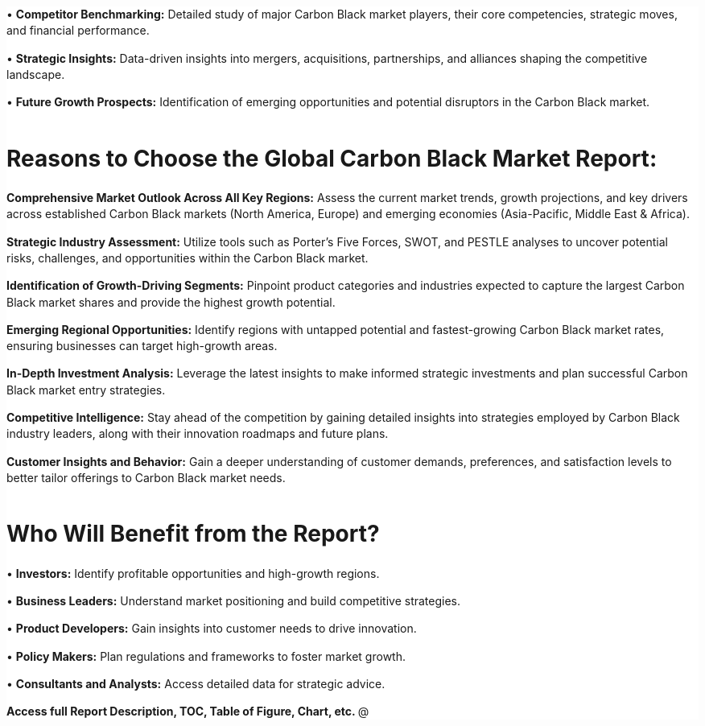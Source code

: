 • <strong>Competitor Benchmarking:</strong> Detailed study of major Carbon Black market players, their core competencies, strategic moves, and financial performance.

• <strong>Strategic Insights:</strong> Data-driven insights into mergers, acquisitions, partnerships, and alliances shaping the competitive landscape.

• <strong>Future Growth Prospects:</strong> Identification of emerging opportunities and potential disruptors in the Carbon Black market.

# <strong>Reasons to Choose the Global Carbon Black Market Report:</strong>

<strong>Comprehensive Market Outlook Across All Key Regions:</strong>
Assess the current market trends, growth projections, and key drivers across established Carbon Black markets (North America, Europe) and emerging economies (Asia-Pacific, Middle East & Africa).

<strong>Strategic Industry Assessment:</strong>
Utilize tools such as Porter’s Five Forces, SWOT, and PESTLE analyses to uncover potential risks, challenges, and opportunities within the Carbon Black market.

<strong>Identification of Growth-Driving Segments:</strong>
Pinpoint product categories and industries expected to capture the largest Carbon Black market shares and provide the highest growth potential.

<strong>Emerging Regional Opportunities:</strong>
Identify regions with untapped potential and fastest-growing Carbon Black market rates, ensuring businesses can target high-growth areas.

<strong>In-Depth Investment Analysis:</strong>
Leverage the latest insights to make informed strategic investments and plan successful Carbon Black market entry strategies.

<strong>Competitive Intelligence:</strong>
Stay ahead of the competition by gaining detailed insights into strategies employed by Carbon Black industry leaders, along with their innovation roadmaps and future plans.

<strong>Customer Insights and Behavior:</strong>
Gain a deeper understanding of customer demands, preferences, and satisfaction levels to better tailor offerings to Carbon Black market needs.

# <strong>Who Will Benefit from the Report?</strong>

• <strong>Investors:</strong> Identify profitable opportunities and high-growth regions.

• <strong>Business Leaders:</strong> Understand market positioning and build competitive strategies.

• <strong>Product Developers:</strong> Gain insights into customer needs to drive innovation.

• <strong>Policy Makers:</strong> Plan regulations and frameworks to foster market growth.

• <strong>Consultants and Analysts:</strong> Access detailed data for strategic advice.
</ul>
<strong>Access full Report Description, TOC, Table of Figure, Chart, etc. </strong>@  <a href= style=color:#0000ff;></a></font>
